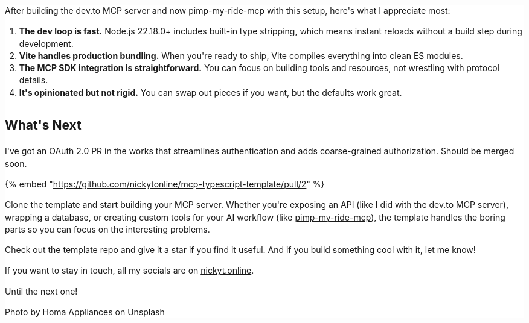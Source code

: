 After building the dev.to MCP server and now pimp-my-ride-mcp with this setup, here's what I appreciate most:

1. **The dev loop is fast.** Node.js 22.18.0+ includes built-in type stripping, which means instant reloads without a build step during development.
2. **Vite handles production bundling.** When you're ready to ship, Vite compiles everything into clean ES modules.
3. **The MCP SDK integration is straightforward.** You can focus on building tools and resources, not wrestling with protocol details.
4. **It's opinionated but not rigid.** You can swap out pieces if you want, but the defaults work great.

## What's Next

I've got an [OAuth 2.0 PR in the works](https://github.com/nickytonline/mcp-typescript-template/pull/2) that streamlines authentication and adds coarse-grained authorization. Should be merged soon.

{% embed "https://github.com/nickytonline/mcp-typescript-template/pull/2" %}

Clone the template and start building your MCP server. Whether you're exposing an API (like I did with the [dev.to MCP server](https://github.com/nickytonline/dev-to-mcp)), wrapping a database, or creating custom tools for your AI workflow (like [pimp-my-ride-mcp](https://github.com/nickytonline/pimp-my-ride-mcp)), the template handles the boring parts so you can focus on the interesting problems.

Check out the [template repo](https://github.com/nickytonline/mcp-typescript-template) and give it a star if you find it useful. And if you build something cool with it, let me know!

If you want to stay in touch, all my socials are on [nickyt.online](https://nickyt.online).

Until the next one!

Photo by <a href="https://unsplash.com/@homaappliances?utm_content=creditCopyText&utm_medium=referral&utm_source=unsplash">Homa Appliances</a> on <a href="https://unsplash.com/photos/a-factory-with-a-lot-of-machines-in-it-5hPe-Tr2wog?utm_content=creditCopyText&utm_medium=referral&utm_source=unsplash">Unsplash</a>
